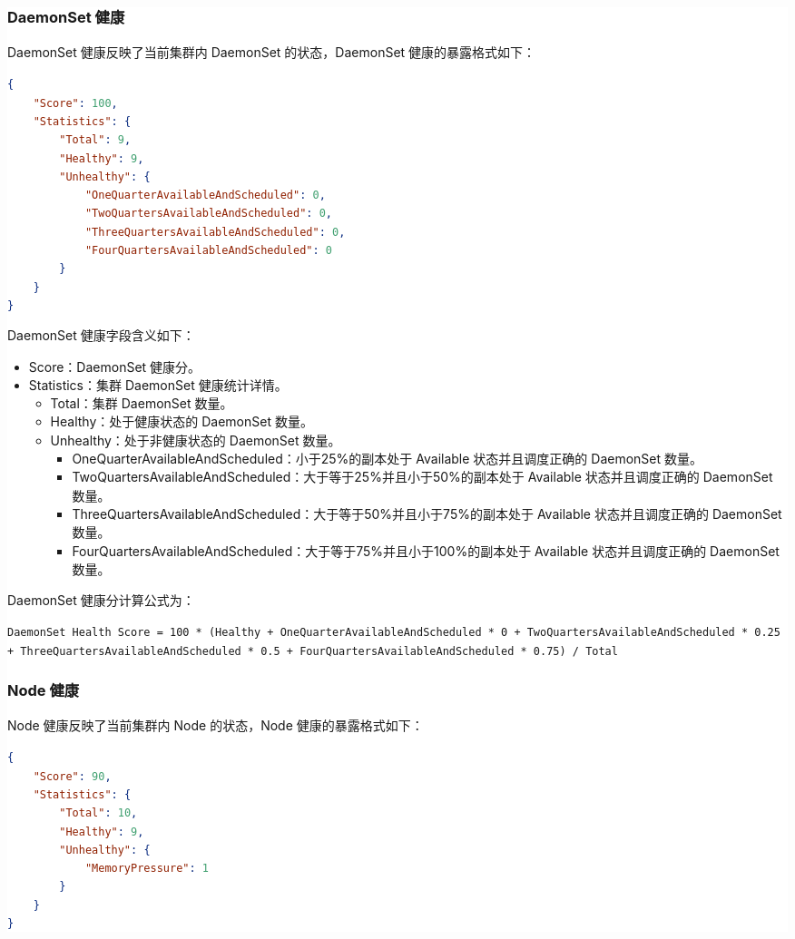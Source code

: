 ### DaemonSet 健康

DaemonSet 健康反映了当前集群内 DaemonSet 的状态，DaemonSet 健康的暴露格式如下：

```json
{
    "Score": 100,
    "Statistics": {
        "Total": 9,
        "Healthy": 9,
        "Unhealthy": {
            "OneQuarterAvailableAndScheduled": 0,
            "TwoQuartersAvailableAndScheduled": 0,
            "ThreeQuartersAvailableAndScheduled": 0,
            "FourQuartersAvailableAndScheduled": 0
        }
    }
}
```

DaemonSet 健康字段含义如下：

* Score：DaemonSet 健康分。
* Statistics：集群 DaemonSet 健康统计详情。
  * Total：集群 DaemonSet 数量。
  * Healthy：处于健康状态的 DaemonSet 数量。
  * Unhealthy：处于非健康状态的 DaemonSet 数量。
    * OneQuarterAvailableAndScheduled：小于25%的副本处于 Available 状态并且调度正确的 DaemonSet 数量。
    * TwoQuartersAvailableAndScheduled：大于等于25%并且小于50%的副本处于 Available 状态并且调度正确的 DaemonSet 数量。
    * ThreeQuartersAvailableAndScheduled：大于等于50%并且小于75%的副本处于 Available 状态并且调度正确的 DaemonSet 数量。
    * FourQuartersAvailableAndScheduled：大于等于75%并且小于100%的副本处于 Available 状态并且调度正确的 DaemonSet 数量。

DaemonSet 健康分计算公式为：

```
DaemonSet Health Score = 100 * (Healthy + OneQuarterAvailableAndScheduled * 0 + TwoQuartersAvailableAndScheduled * 0.25 + ThreeQuartersAvailableAndScheduled * 0.5 + FourQuartersAvailableAndScheduled * 0.75) / Total
```

### Node 健康

Node 健康反映了当前集群内 Node 的状态，Node 健康的暴露格式如下：

```json
{
    "Score": 90,
    "Statistics": {
        "Total": 10,
        "Healthy": 9,
        "Unhealthy": {
            "MemoryPressure": 1
        }
    }
}
```
